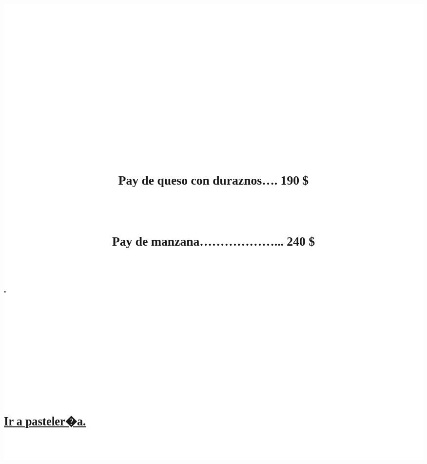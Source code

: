 <big><big><big><big><big><big><big><big><big><big><span style="font-size: 16pt; line-height: 115%;"></span></big></big></big></big></big></big></big></big></big></big></p>
<p style="font-family: Century Schoolbook; font-weight: bold; text-align: center;" class="MsoNormal"><big><big><big><big><big><big><big><big><big><big><span style="font-size: 16pt; line-height: 115%;"><big><br>
</big></span></big></big></big></big></big></big></big></big></big></big></p>

<p style="font-family: Century Schoolbook; font-weight: bold; text-align: center;" class="MsoNormal"><big><big><big><big><big><big><big><big><big><big><span style="font-size: 16pt; line-height: 115%;"><big><br>
</big></span></big></big></big></big></big></big></big></big></big></big></p>
<p style="font-family: Century Schoolbook; font-weight: bold; text-align: center;" class="MsoNormal"><big><big><big><big><big><big><big><big><big><big><span style="font-size: 16pt; line-height: 115%;"><big>Pay de queso con duraznos&#8230;.
190 $</big><o:p></o:p></span></big></big></big></big></big></big></big></big></big></big></p>
<div style="text-align: center;">


</div>
<p style="font-family: Century Schoolbook; font-weight: bold; text-align: center;" class="MsoNormal"><big><big><big><big><big><big><big><big><big><span style="font-size: 16pt; line-height: 115%;"><big>Pay de manzana&#8230;&#8230;&#8230;&#8230;&#8230;&#8230;... 240
$</big></span></big></big></big></big></big></big></big></big></big></p>
<br>

<p style="font-family: Century Schoolbook; font-weight: bold;" class="MsoNormal">

</p>


<p class="MsoNormal"><span style="font-size: 16pt; line-height: 115%; font-family: &quot;Aparajita&quot;,&quot;sans-serif&quot;;"><small><span style="font-weight: bold;">.</span></small> <o:p></o:p></span></p>


<br>
<big><big><big><big><big><big><big><big><big><big><big><big><span style="font-size: 16pt; line-height: 115%;"><br>
</span></big><span style="font-size: 16pt; line-height: 115%;"><big></big><o:p></o:p></span></big></big></big></big></big></big></big></big></big></big></big>

<p style="font-family: Century Schoolbook; font-weight: bold;" class="MsoNormal"><big><big><big><big><big><strong><small><small><a href="Index.html" target="_top">Ir a pasteler�a.</a></small></small></strong><br>
<big><big><big><big><big><big><big><big><big><span style="font-size: 16pt; line-height: 115%;"> <o:p></o:p></span></big></big></big></big></big></big></big></big></big></big></big></big></big></big></p>



<p style="font-family: Century Schoolbook; font-weight: bold;"><big><big><big><big><big><big><big><big><big><big><big><big><big><big>

</big></big></big></big></big></big></big></big></big></big></big></big></big></big></p>


<p style="font-family: Aparajita; font-weight: bold;"><big><big><big><big><i><i><i><i><br>
 </i></i></i></i></big></big></big></big></p>

